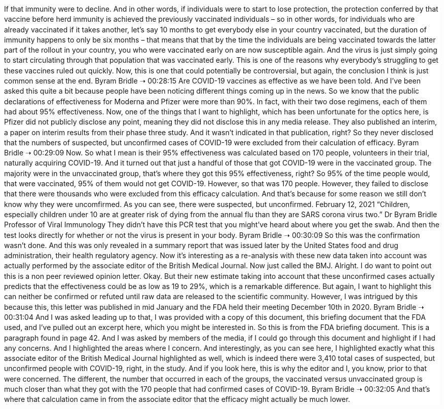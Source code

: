 If that  immunity were to decline. And in other words, if individuals were to start to lose protection, the protection conferred by that  vaccine before herd  immunity is achieved the previously vaccinated individuals – so in other words, for individuals who are already vaccinated if it takes another, let’s say 10 months to get everybody else in your country vaccinated, but the duration of  immunity happens to only be six months – that means that that by the time the individuals are being vaccinated towards the latter part of the rollout in your country, you who were vaccinated early on are now susceptible again. And the  virus is just simply going to start circulating through that population that was vaccinated early.
This is one of the reasons why everybody’s struggling to get these  vaccines ruled out quickly.
Now, this is one that could potentially be controversial, but again, the conclusion I think is just common sense at the end.
Byram Bridle ➝ 00:28:15
Are  COVID-19  vaccines as effective as we have been told. And I’ve been asked this quite a bit because people have been noticing different things coming up in the news. So we know that the public declarations of effectiveness for  Moderna and  Pfizer were more than 90%.
In fact, with their two dose regimens, each of them had about 95% effectiveness. Now, one of the things that I want to highlight, which has been unfortunate for the optics here, is  Pfizer did not publicly disclose any point, meaning they did not disclose this in any media release. They also published an interim, a paper on interim results from their phase three study.
And it wasn’t indicated in that publication, right? So they never disclosed that the numbers of suspected, but unconfirmed cases of  COVID-19 were excluded from their calculation of efficacy.
Byram Bridle ➝ 00:29:09
Now. So what I mean is their 95% effectiveness was calculated based on 170 people, volunteers in their trial, naturally acquiring  COVID-19. And it turned out that just a handful of those that got  COVID-19 were in the vaccinated group.
The majority were in the unvaccinated group, that’s where they got this 95% effectiveness, right? So 95% of the time people would, that were vaccinated, 95% of them would not get  COVID-19.
However, so that was 170 people. However, they failed to disclose that there were thousands who were excluded from this efficacy calculation. And that’s because for some reason we still don’t know why they were uncomfirmed. As you can see, there were suspected, but unconfirmed.
February 12, 2021
“Children, especially  children under 10 are at greater risk of dying from the annual  flu than they are SARS  corona virus  two.”
Dr Byram Bridle
Professor of Viral Immunology
They didn’t have this PCR test that you might’ve heard about where you get the swab. And then the test looks directly for whether or not the  virus is present in your body.
Byram Bridle ➝ 00:30:09
So this was the confirmation wasn’t done. And this was only revealed in a summary report that was issued later by the  United States food and drug administration, their health regulatory agency.
Now it’s interesting as a re-analysis with these new data taken into account was actually performed by the associate editor of the  British Medical Journal. Now just called the BMJ. Alright. I do want to point out this is a non peer reviewed opinion letter. Okay.
But their new estimate taking into account that these unconfirmed cases actually predicts that the effectiveness could be as low as 19 to 29%, which is a remarkable difference.
But again, I want to highlight this can neither be confirmed or refuted until raw data are released to the scientific community. However, I was intrigued by this because this, this letter was published in mid  January and the FDA held their meeting  December 10th in  2020.
Byram Bridle ➝ 00:31:04
And I was asked leading up to that, I was provided with a copy of this document, this briefing document that the FDA used, and I’ve pulled out an excerpt here, which you might be interested in. So this is from the FDA briefing document. This is a paragraph found in page 42. And I was asked by members of the media, if I could go through this document and highlight if I had any concerns.
And I highlighted the areas where I concern. And interestingly, as you can see here, I highlighted exactly what this associate editor of the  British Medical Journal highlighted as well, which is indeed there were 3,410 total cases of suspected, but unconfirmed people with  COVID-19, right, in the study.
And if you look here, this is why the editor and I, you know, prior to that were concerned.
The different, the number that occurred in each of the groups, the vaccinated versus unvaccinated group is much closer than what they got with the 170 people that had confirmed cases of  COVID-19.
Byram Bridle ➝ 00:32:05
And that’s where that calculation came in from the associate editor that the efficacy might actually be much lower.